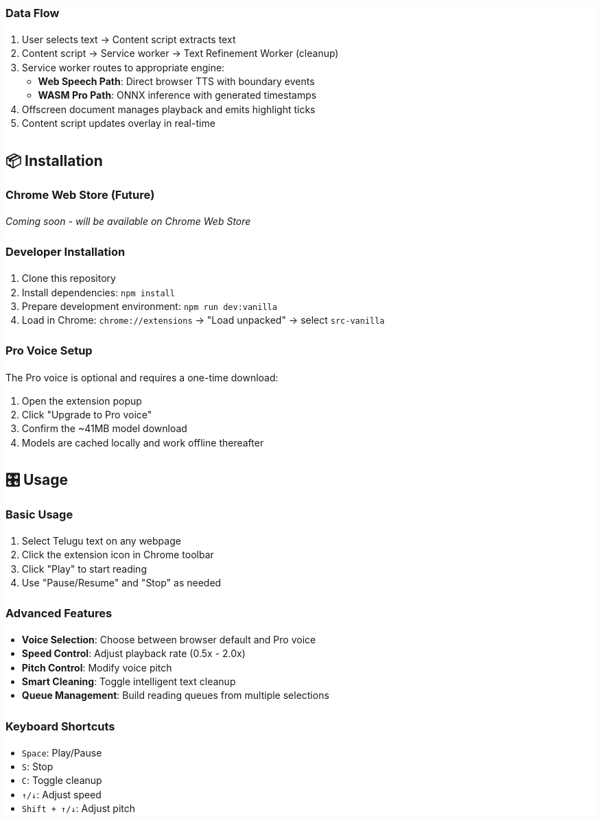 ### Data Flow
1. User selects text → Content script extracts text
2. Content script → Service worker → Text Refinement Worker (cleanup)
3. Service worker routes to appropriate engine:
   - **Web Speech Path**: Direct browser TTS with boundary events
   - **WASM Pro Path**: ONNX inference with generated timestamps
4. Offscreen document manages playback and emits highlight ticks
5. Content script updates overlay in real-time

## 📦 Installation

### Chrome Web Store (Future)
*Coming soon - will be available on Chrome Web Store*

### Developer Installation
1. Clone this repository
2. Install dependencies: `npm install`
3. Prepare development environment: `npm run dev:vanilla`
4. Load in Chrome: `chrome://extensions` → "Load unpacked" → select `src-vanilla`

### Pro Voice Setup
The Pro voice is optional and requires a one-time download:
1. Open the extension popup
2. Click "Upgrade to Pro voice"
3. Confirm the ~41MB model download
4. Models are cached locally and work offline thereafter

## 🎛️ Usage

### Basic Usage
1. Select Telugu text on any webpage
2. Click the extension icon in Chrome toolbar
3. Click "Play" to start reading
4. Use "Pause/Resume" and "Stop" as needed

### Advanced Features
- **Voice Selection**: Choose between browser default and Pro voice
- **Speed Control**: Adjust playback rate (0.5x - 2.0x)
- **Pitch Control**: Modify voice pitch
- **Smart Cleaning**: Toggle intelligent text cleanup
- **Queue Management**: Build reading queues from multiple selections

### Keyboard Shortcuts
- `Space`: Play/Pause
- `S`: Stop
- `C`: Toggle cleanup
- `↑/↓`: Adjust speed
- `Shift + ↑/↓`: Adjust pitch
